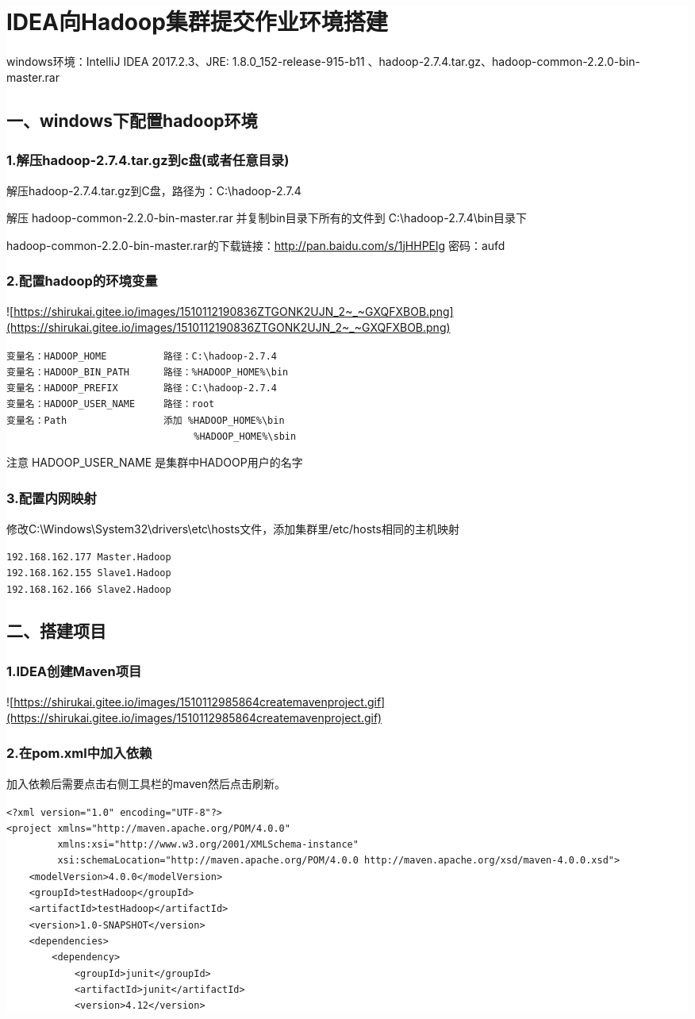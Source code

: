 # IDEA向Hadoop集群提交作业环境搭建 

windows环境：IntelliJ IDEA 2017.2.3、JRE: 1.8.0_152-release-915-b11 、hadoop-2.7.4.tar.gz、hadoop-common-2.2.0-bin-master.rar

## 一、windows下配置hadoop环境 

### 1.解压hadoop-2.7.4.tar.gz到c盘(或者任意目录)

解压hadoop-2.7.4.tar.gz到C盘，路径为：C:\hadoop-2.7.4

解压 hadoop-common-2.2.0-bin-master.rar 并复制bin目录下所有的文件到 C:\hadoop-2.7.4\bin目录下

hadoop-common-2.2.0-bin-master.rar的下载链接：http://pan.baidu.com/s/1jHHPElg 密码：aufd

### 2.配置hadoop的环境变量 

![https://shirukai.gitee.io/images/1510112190836ZTGONK2UJN_2~_~GXQFXBOB.png](https://shirukai.gitee.io/images/1510112190836ZTGONK2UJN_2~_~GXQFXBOB.png)

```
变量名：HADOOP_HOME          路径：C:\hadoop-2.7.4
变量名：HADOOP_BIN_PATH      路径：%HADOOP_HOME%\bin
变量名：HADOOP_PREFIX        路径：C:\hadoop-2.7.4
变量名：HADOOP_USER_NAME     路径：root  
变量名：Path                 添加 %HADOOP_HOME%\bin
								 %HADOOP_HOME%\sbin
```

注意 HADOOP_USER_NAME 是集群中HADOOP用户的名字

### 3.配置内网映射 

修改C:\Windows\System32\drivers\etc\hosts文件，添加集群里/etc/hosts相同的主机映射

```
192.168.162.177 Master.Hadoop
192.168.162.155 Slave1.Hadoop
192.168.162.166 Slave2.Hadoop
```

## 二、搭建项目 

### 1.IDEA创建Maven项目 

![https://shirukai.gitee.io/images/1510112985864createmavenproject.gif](https://shirukai.gitee.io/images/1510112985864createmavenproject.gif)

### 2.在pom.xml中加入依赖 

加入依赖后需要点击右侧工具栏的maven然后点击刷新。

```
<?xml version="1.0" encoding="UTF-8"?>
<project xmlns="http://maven.apache.org/POM/4.0.0"
         xmlns:xsi="http://www.w3.org/2001/XMLSchema-instance"
         xsi:schemaLocation="http://maven.apache.org/POM/4.0.0 http://maven.apache.org/xsd/maven-4.0.0.xsd">
    <modelVersion>4.0.0</modelVersion>
    <groupId>testHadoop</groupId>
    <artifactId>testHadoop</artifactId>
    <version>1.0-SNAPSHOT</version>
    <dependencies>
        <dependency>
            <groupId>junit</groupId>
            <artifactId>junit</artifactId>
            <version>4.12</version>
```